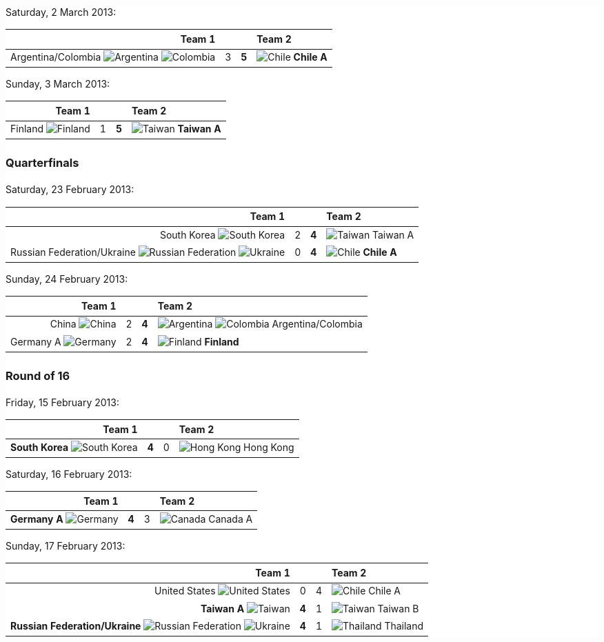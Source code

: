 Saturday, 2 March 2013:

| Team 1 |  |  | Team 2 |
| --: | :-: | :-: | :-- |
| Argentina/Colombia ![][flag_AR] ![][flag_CO] | 3 | **5** | ![][flag_CL] **Chile A** |

Sunday, 3 March 2013:

| Team 1 |  |  | Team 2 |
| --: | :-: | :-: | :-- |
| Finland ![][flag_FI] | 1 | **5** | ![][flag_TW] **Taiwan A** |

### Quarterfinals

Saturday, 23 February 2013:

| Team 1 |  |  | Team 2 |
| --: | :-: | :-: | :-- |
| South Korea ![][flag_KR] | 2 | **4** | ![][flag_TW] Taiwan A |
| Russian Federation/Ukraine ![][flag_RU] ![][flag_UA] | 0 | **4** | ![][flag_CL] **Chile A** |

Sunday, 24 February 2013:

| Team 1 |  |  | Team 2 |
| --: | :-: | :-: | :-- |
| China ![][flag_CN] | 2 | **4** | ![][flag_AR] ![][flag_CO] Argentina/Colombia |
| Germany A ![][flag_DE] | 2 | **4** | ![][flag_FI] **Finland** |

### Round of 16

Friday, 15 February 2013:

| Team 1 |  |  | Team 2 |
| --: | :-: | :-: | :-- |
| **South Korea** ![][flag_KR] | **4** | 0 | ![][flag_HK] Hong Kong |

Saturday, 16 February 2013:

| Team 1 |  |  | Team 2 |
| --: | :-: | :-: | :-- |
| **Germany A** ![][flag_DE] | **4** | 3 | ![][flag_CA] Canada A |

Sunday, 17 February 2013:

| Team 1 |  |  | Team 2 |
| --: | :-: | :-: | :-- |
| United States ![][flag_US] | 0 | 4 | ![][flag_CL] Chile A |
| **Taiwan A** ![][flag_TW] | **4** | 1 | ![][flag_TW] Taiwan B |
| **Russian Federation/Ukraine** ![][flag_RU] ![][flag_UA] | **4** | 1 | ![][flag_TH] Thailand |


[flag_AR]: /wiki/shared/flag/AR.gif "Argentina"
[flag_AT]: /wiki/shared/flag/AT.gif "Austria"
[flag_CA]: /wiki/shared/flag/CA.gif "Canada"
[flag_CL]: /wiki/shared/flag/CL.gif "Chile"
[flag_CN]: /wiki/shared/flag/CN.gif "China"
[flag_CO]: /wiki/shared/flag/CO.gif "Colombia"
[flag_CR]: /wiki/shared/flag/CR.gif "Costa Rica"
[flag_CZ]: /wiki/shared/flag/CZ.gif "Czech Republic"
[flag_DE]: /wiki/shared/flag/DE.gif "Germany"
[flag_ES]: /wiki/shared/flag/ES.gif "Spain"
[flag_FI]: /wiki/shared/flag/FI.gif "Finland"
[flag_FR]: /wiki/shared/flag/FR.gif "France"
[flag_HK]: /wiki/shared/flag/HK.gif "Hong Kong"
[flag_HU]: /wiki/shared/flag/HU.gif "Hungary"
[flag_ID]: /wiki/shared/flag/ID.gif "Indonesia"
[flag_IT]: /wiki/shared/flag/IT.gif "Italy"
[flag_JP]: /wiki/shared/flag/JP.gif "Japan"
[flag_KR]: /wiki/shared/flag/KR.gif "South Korea"
[flag_MX]: /wiki/shared/flag/MX.gif "Mexico"
[flag_MY]: /wiki/shared/flag/MY.gif "Malaysia"
[flag_PE]: /wiki/shared/flag/PE.gif "Peru"
[flag_PH]: /wiki/shared/flag/PH.gif "Philippines"
[flag_PL]: /wiki/shared/flag/PL.gif "Poland"
[flag_RU]: /wiki/shared/flag/RU.gif "Russian Federation"
[flag_SG]: /wiki/shared/flag/SG.gif "Singapore"
[flag_TH]: /wiki/shared/flag/TH.gif "Thailand"
[flag_TW]: /wiki/shared/flag/TW.gif "Taiwan"
[flag_UA]: /wiki/shared/flag/UA.gif "Ukraine"
[flag_US]: /wiki/shared/flag/US.gif "United States"